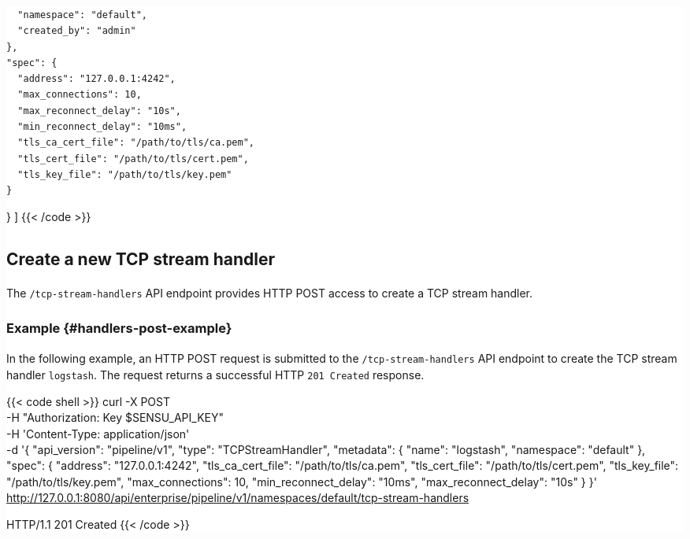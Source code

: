       "namespace": "default",
      "created_by": "admin"
    },
    "spec": {
      "address": "127.0.0.1:4242",
      "max_connections": 10,
      "max_reconnect_delay": "10s",
      "min_reconnect_delay": "10ms",
      "tls_ca_cert_file": "/path/to/tls/ca.pem",
      "tls_cert_file": "/path/to/tls/cert.pem",
      "tls_key_file": "/path/to/tls/key.pem"
    }
  }
]
{{< /code >}}

## Create a new TCP stream handler

The `/tcp-stream-handlers` API endpoint provides HTTP POST access to create a TCP stream handler.

### Example {#handlers-post-example}

In the following example, an HTTP POST request is submitted to the `/tcp-stream-handlers` API endpoint to create the TCP stream handler `logstash`.
The request returns a successful HTTP `201 Created` response.

{{< code shell >}}
curl -X POST \
-H "Authorization: Key $SENSU_API_KEY" \
-H 'Content-Type: application/json' \
-d '{
  "api_version": "pipeline/v1",
  "type": "TCPStreamHandler",
  "metadata": {
    "name": "logstash",
    "namespace": "default"
  },
  "spec": {
    "address": "127.0.0.1:4242",
    "tls_ca_cert_file": "/path/to/tls/ca.pem",
    "tls_cert_file": "/path/to/tls/cert.pem",
    "tls_key_file": "/path/to/tls/key.pem",
    "max_connections": 10,
    "min_reconnect_delay": "10ms",
    "max_reconnect_delay": "10s"
  }
}' \
http://127.0.0.1:8080/api/enterprise/pipeline/v1/namespaces/default/tcp-stream-handlers

HTTP/1.1 201 Created
{{< /code >}}
